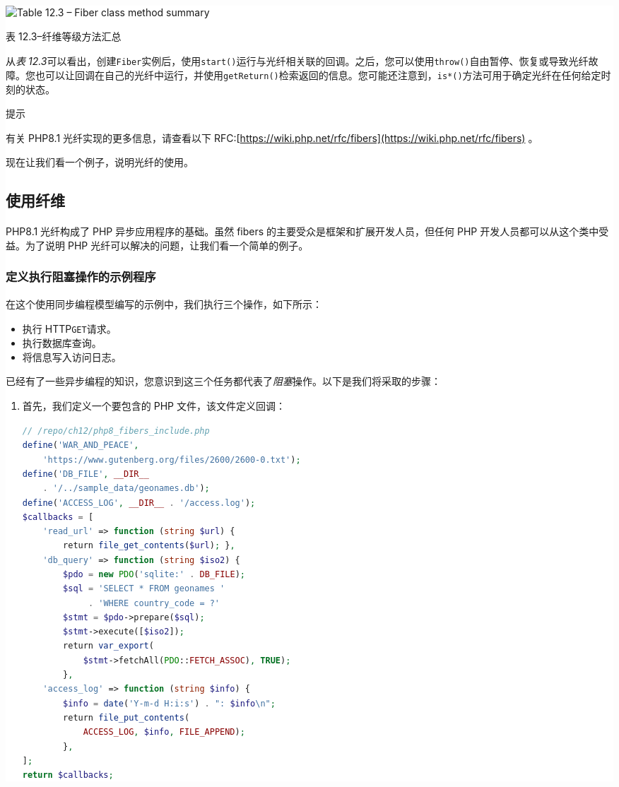 ![Table 12.3 – Fiber class method summary ](image/Table_12.3_B16992.jpg)

表 12.3–纤维等级方法汇总

从*表 12.3*可以看出，创建`Fiber`实例后，使用`start()`运行与光纤相关联的回调。之后，您可以使用`throw()`自由暂停、恢复或导致光纤故障。您也可以让回调在自己的光纤中运行，并使用`getReturn()`检索返回的信息。您可能还注意到，`is*()`方法可用于确定光纤在任何给定时刻的状态。

提示

有关 PHP8.1 光纤实现的更多信息，请查看以下 RFC:[https://wiki.php.net/rfc/fibers](https://wiki.php.net/rfc/fibers) 。

现在让我们看一个例子，说明光纤的使用。

## 使用纤维

PHP8.1 光纤构成了 PHP 异步应用程序的基础。虽然 fibers 的主要受众是框架和扩展开发人员，但任何 PHP 开发人员都可以从这个类中受益。为了说明 PHP 光纤可以解决的问题，让我们看一个简单的例子。

### 定义执行阻塞操作的示例程序

在这个使用同步编程模型编写的示例中，我们执行三个操作，如下所示：

*   执行 HTTP`GET`请求。
*   执行数据库查询。
*   将信息写入访问日志。

已经有了一些异步编程的知识，您意识到这三个任务都代表了*阻塞*操作。以下是我们将采取的步骤：

1.  首先，我们定义一个要包含的 PHP 文件，该文件定义回调：

    ```php
    // /repo/ch12/php8_fibers_include.php
    define('WAR_AND_PEACE',
        'https://www.gutenberg.org/files/2600/2600-0.txt');
    define('DB_FILE', __DIR__ 
        . '/../sample_data/geonames.db');
    define('ACCESS_LOG', __DIR__ . '/access.log');
    $callbacks = [
        'read_url' => function (string $url) {
            return file_get_contents($url); },
        'db_query' => function (string $iso2) {
            $pdo = new PDO('sqlite:' . DB_FILE);
            $sql = 'SELECT * FROM geonames '
                 . 'WHERE country_code = ?'
            $stmt = $pdo->prepare($sql);
            $stmt->execute([$iso2]);
            return var_export(
                $stmt->fetchAll(PDO::FETCH_ASSOC), TRUE);
            },
        'access_log' => function (string $info) {
            $info = date('Y-m-d H:i:s') . ": $info\n";
            return file_put_contents(
                ACCESS_LOG, $info, FILE_APPEND);
            },
    ];
    return $callbacks;
    ```
